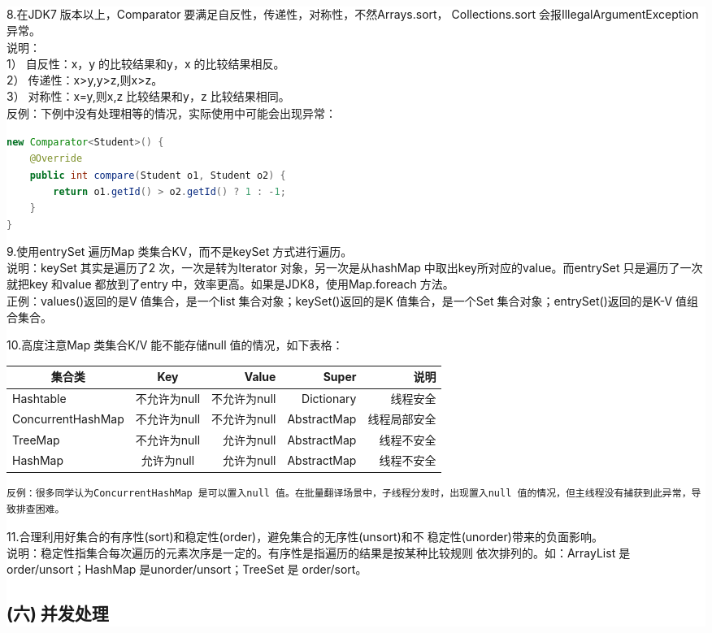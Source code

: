   8.在JDK7 版本以上，Comparator 要满足自反性，传递性，对称性，不然Arrays.sort，
Collections.sort 会报IllegalArgumentException 异常。<br>
说明：<br>
  1） 自反性：x，y 的比较结果和y，x 的比较结果相反。<br>
  2） 传递性：x>y,y>z,则x>z。<br>
  3） 对称性：x=y,则x,z 比较结果和y，z 比较结果相同。<br>
反例：下例中没有处理相等的情况，实际使用中可能会出现异常：<br>
```java
new Comparator<Student>() {
    @Override
    public int compare(Student o1, Student o2) {
    	return o1.getId() > o2.getId() ? 1 : -1;
    }
}
```

  9.使用entrySet 遍历Map 类集合KV，而不是keySet 方式进行遍历。<br>
	说明：keySet 其实是遍历了2 次，一次是转为Iterator 对象，另一次是从hashMap 中取出key所对应的value。而entrySet 只是遍历了一次就把key 和value 都放到了entry 中，效率更高。如果是JDK8，使用Map.foreach 方法。<br>
	正例：values()返回的是V 值集合，是一个list 集合对象；keySet()返回的是K 值集合，是一个Set 集合对象；entrySet()返回的是K-V 值组合集合。

  10.高度注意Map 类集合K/V 能不能存储null 值的情况，如下表格：<br>


| 集合类                         |      Key               |  Value                 |     Super               |      说明   
| ----------------------------- |:---------------------:| ----------------------:| -----------------------:| ----------------------:|
|Hashtable                     |   不允许为null    |  不允许为null      |     Dictionary         |    线程安全<br>
|ConcurrentHashMap    |   不允许为null    | 不允许为null       |  AbstractMap        | 线程局部安全<br>
|TreeMap                       |   不允许为null    | 允许为null           |  AbstractMap       |  线程不安全<br>
|HashMap                      |   允许为null        |允许为null           |   AbstractMap       | 线程不安全<br>
	反例：很多同学认为ConcurrentHashMap 是可以置入null 值。在批量翻译场景中，子线程分发时，出现置入null 值的情况，但主线程没有捕获到此异常，导致排查困难。

  11.合理利用好集合的有序性(sort)和稳定性(order)，避免集合的无序性(unsort)和不
稳定性(unorder)带来的负面影响。<br>
	说明：稳定性指集合每次遍历的元素次序是一定的。有序性是指遍历的结果是按某种比较规则
依次排列的。如：ArrayList 是order/unsort；HashMap 是unorder/unsort；TreeSet 是
order/sort。



## (六) 并发处理
	